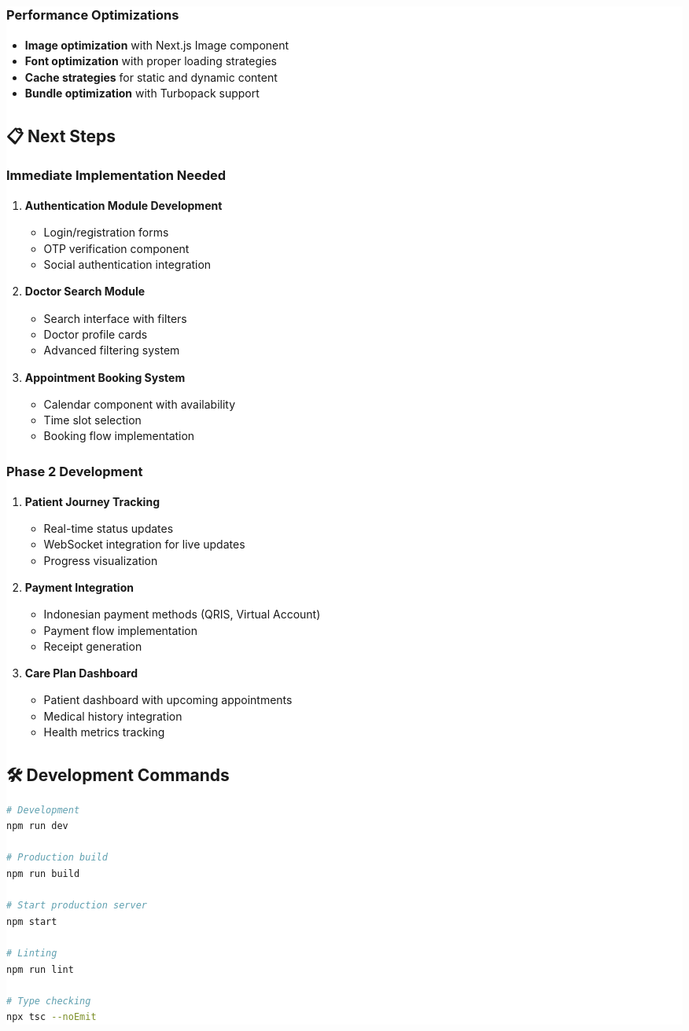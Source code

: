 ### Performance Optimizations
- **Image optimization** with Next.js Image component
- **Font optimization** with proper loading strategies
- **Cache strategies** for static and dynamic content
- **Bundle optimization** with Turbopack support

## 📋 Next Steps

### Immediate Implementation Needed
1. **Authentication Module Development**
   - Login/registration forms
   - OTP verification component
   - Social authentication integration

2. **Doctor Search Module**
   - Search interface with filters
   - Doctor profile cards
   - Advanced filtering system

3. **Appointment Booking System**
   - Calendar component with availability
   - Time slot selection
   - Booking flow implementation

### Phase 2 Development
1. **Patient Journey Tracking**
   - Real-time status updates
   - WebSocket integration for live updates
   - Progress visualization

2. **Payment Integration**
   - Indonesian payment methods (QRIS, Virtual Account)
   - Payment flow implementation
   - Receipt generation

3. **Care Plan Dashboard**
   - Patient dashboard with upcoming appointments
   - Medical history integration
   - Health metrics tracking

## 🛠️ Development Commands

```bash
# Development
npm run dev

# Production build
npm run build

# Start production server
npm start

# Linting
npm run lint

# Type checking
npx tsc --noEmit
```
